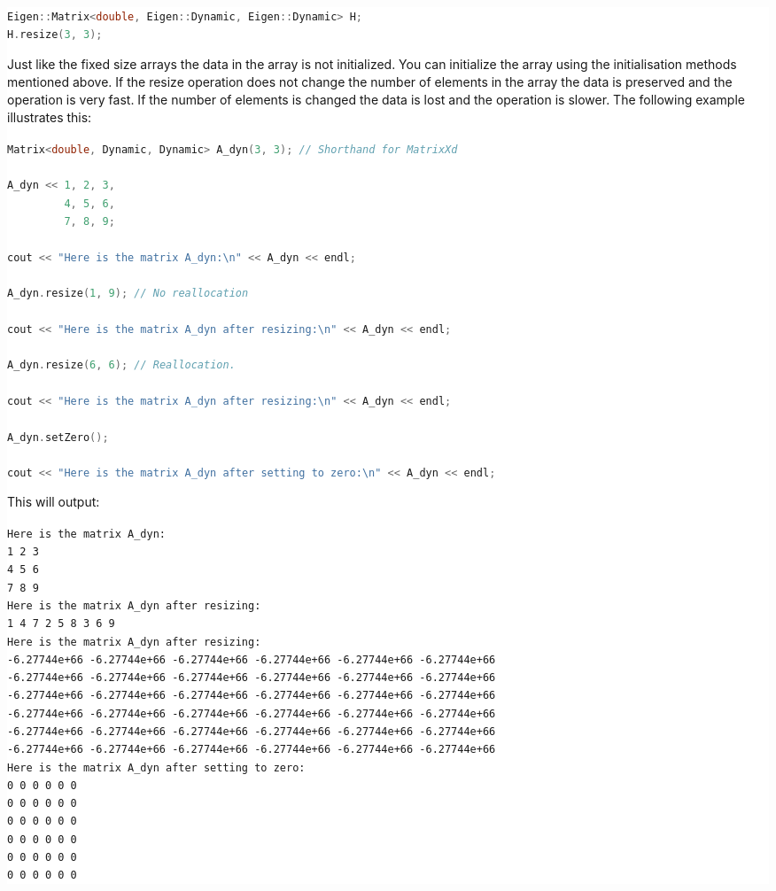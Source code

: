 ```cpp
Eigen::Matrix<double, Eigen::Dynamic, Eigen::Dynamic> H;
H.resize(3, 3);
```

Just like the fixed size arrays the data in the array is not initialized. You can initialize the array using the initialisation methods mentioned above. If the resize operation does not change the number of elements in the array the data is preserved and the operation is very fast. If the number of elements is changed the data is lost and the operation is slower. The following example illustrates this:

```cpp
Matrix<double, Dynamic, Dynamic> A_dyn(3, 3); // Shorthand for MatrixXd

A_dyn << 1, 2, 3,
         4, 5, 6,
         7, 8, 9; 

cout << "Here is the matrix A_dyn:\n" << A_dyn << endl;

A_dyn.resize(1, 9); // No reallocation

cout << "Here is the matrix A_dyn after resizing:\n" << A_dyn << endl;

A_dyn.resize(6, 6); // Reallocation.

cout << "Here is the matrix A_dyn after resizing:\n" << A_dyn << endl;

A_dyn.setZero();

cout << "Here is the matrix A_dyn after setting to zero:\n" << A_dyn << endl;
```

This will output:

```text
Here is the matrix A_dyn:
1 2 3
4 5 6
7 8 9
Here is the matrix A_dyn after resizing:
1 4 7 2 5 8 3 6 9
Here is the matrix A_dyn after resizing:
-6.27744e+66 -6.27744e+66 -6.27744e+66 -6.27744e+66 -6.27744e+66 -6.27744e+66
-6.27744e+66 -6.27744e+66 -6.27744e+66 -6.27744e+66 -6.27744e+66 -6.27744e+66
-6.27744e+66 -6.27744e+66 -6.27744e+66 -6.27744e+66 -6.27744e+66 -6.27744e+66
-6.27744e+66 -6.27744e+66 -6.27744e+66 -6.27744e+66 -6.27744e+66 -6.27744e+66
-6.27744e+66 -6.27744e+66 -6.27744e+66 -6.27744e+66 -6.27744e+66 -6.27744e+66
-6.27744e+66 -6.27744e+66 -6.27744e+66 -6.27744e+66 -6.27744e+66 -6.27744e+66
Here is the matrix A_dyn after setting to zero:
0 0 0 0 0 0
0 0 0 0 0 0
0 0 0 0 0 0
0 0 0 0 0 0
0 0 0 0 0 0
0 0 0 0 0 0
```
